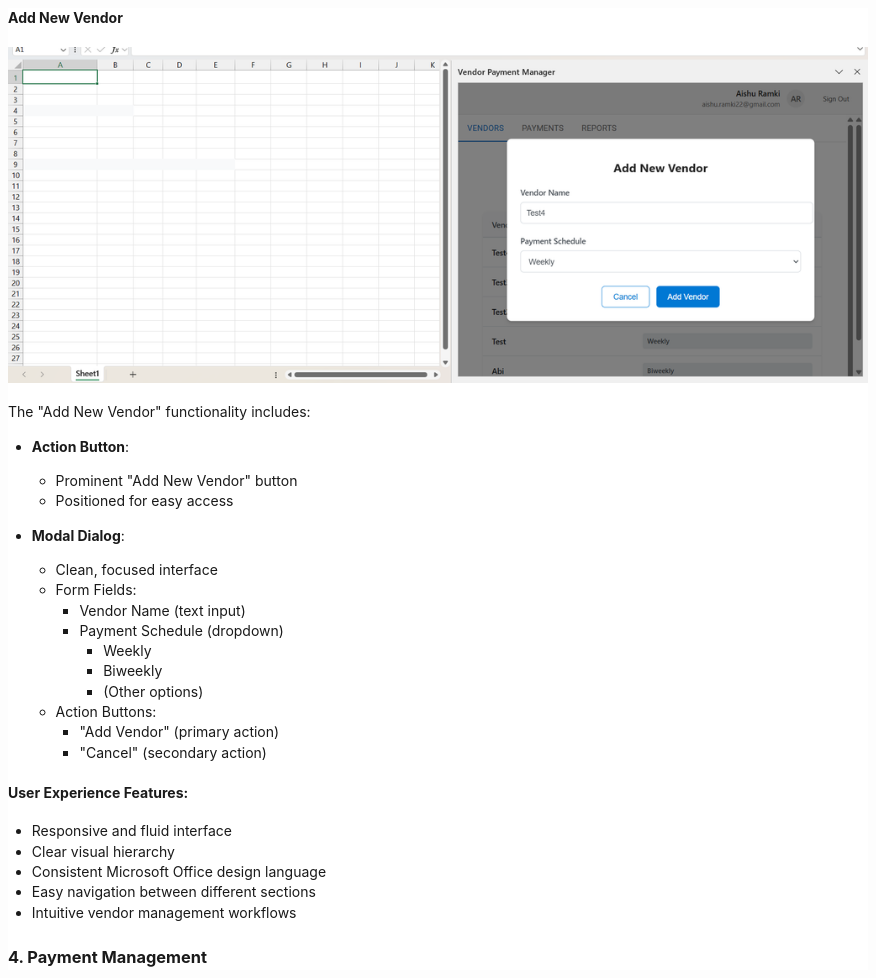 #### Add New Vendor
![Add Vendor Modal](assets/add-vendor-modal.png)

The "Add New Vendor" functionality includes:

- **Action Button**: 
  - Prominent "Add New Vendor" button
  - Positioned for easy access

- **Modal Dialog**:
  - Clean, focused interface
  - Form Fields:
    - Vendor Name (text input)
    - Payment Schedule (dropdown)
      - Weekly
      - Biweekly
      - (Other options)
  - Action Buttons:
    - "Add Vendor" (primary action)
    - "Cancel" (secondary action)

#### User Experience Features:
- Responsive and fluid interface
- Clear visual hierarchy
- Consistent Microsoft Office design language
- Easy navigation between different sections
- Intuitive vendor management workflows

### 4. Payment Management
